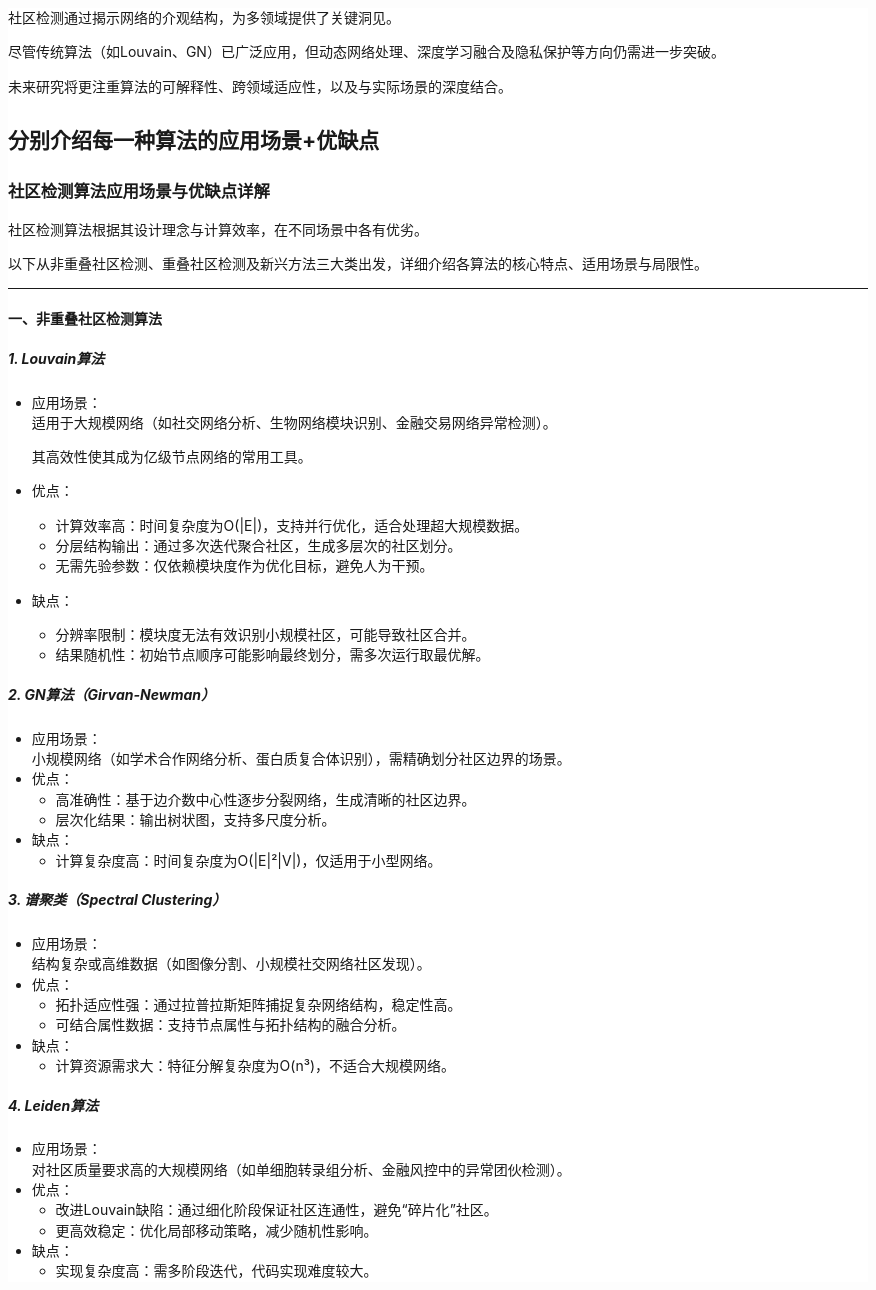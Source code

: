 社区检测通过揭示网络的介观结构，为多领域提供了关键洞见。

尽管传统算法（如Louvain、GN）已广泛应用，但动态网络处理、深度学习融合及隐私保护等方向仍需进一步突破。

未来研究将更注重算法的可解释性、跨领域适应性，以及与实际场景的深度结合。

## 分别介绍每一种算法的应用场景+优缺点

### 社区检测算法应用场景与优缺点详解

社区检测算法根据其设计理念与计算效率，在不同场景中各有优劣。

以下从非重叠社区检测、重叠社区检测及新兴方法三大类出发，详细介绍各算法的核心特点、适用场景与局限性。

---

#### 一、非重叠社区检测算法

##### 1. Louvain算法
- 应用场景：  
  适用于大规模网络（如社交网络分析、生物网络模块识别、金融交易网络异常检测）。
  
  其高效性使其成为亿级节点网络的常用工具。
- 优点：  
  - 计算效率高：时间复杂度为O(|E|)，支持并行优化，适合处理超大规模数据。  
  - 分层结构输出：通过多次迭代聚合社区，生成多层次的社区划分。  
  - 无需先验参数：仅依赖模块度作为优化目标，避免人为干预。  
- 缺点：  
  - 分辨率限制：模块度无法有效识别小规模社区，可能导致社区合并。  
  - 结果随机性：初始节点顺序可能影响最终划分，需多次运行取最优解。  

##### 2. GN算法（Girvan-Newman）
- 应用场景：  
  小规模网络（如学术合作网络分析、蛋白质复合体识别），需精确划分社区边界的场景。  
- 优点：  
  - 高准确性：基于边介数中心性逐步分裂网络，生成清晰的社区边界。  
  - 层次化结果：输出树状图，支持多尺度分析。  
- 缺点：  
  - 计算复杂度高：时间复杂度为O(|E|²|V|)，仅适用于小型网络。  

##### 3. 谱聚类（Spectral Clustering）
- 应用场景：  
  结构复杂或高维数据（如图像分割、小规模社交网络社区发现）。  
- 优点：  
  - 拓扑适应性强：通过拉普拉斯矩阵捕捉复杂网络结构，稳定性高。  
  - 可结合属性数据：支持节点属性与拓扑结构的融合分析。  
- 缺点：  
  - 计算资源需求大：特征分解复杂度为O(n³)，不适合大规模网络。  

##### 4. Leiden算法
- 应用场景：  
  对社区质量要求高的大规模网络（如单细胞转录组分析、金融风控中的异常团伙检测）。  
- 优点：  
  - 改进Louvain缺陷：通过细化阶段保证社区连通性，避免“碎片化”社区。  
  - 更高效稳定：优化局部移动策略，减少随机性影响。  
- 缺点：  
  - 实现复杂度高：需多阶段迭代，代码实现难度较大。  
